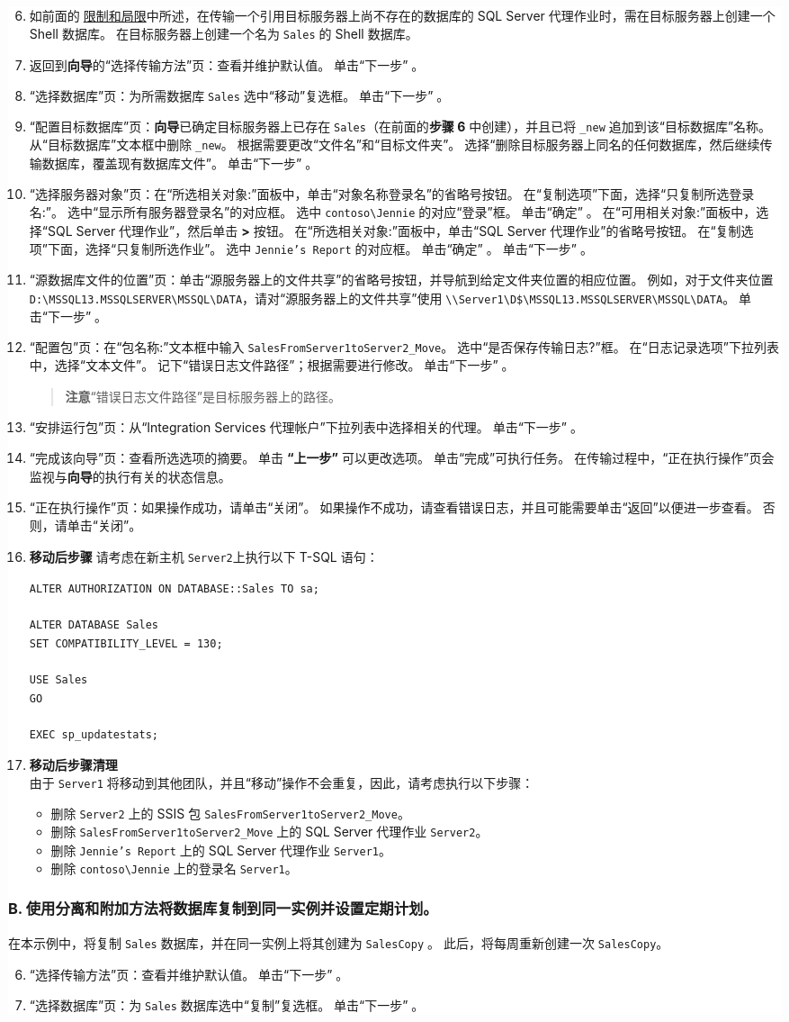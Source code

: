 6.  如前面的 [限制和局限](#Restrictions)中所述，在传输一个引用目标服务器上尚不存在的数据库的 SQL Server 代理作业时，需在目标服务器上创建一个 Shell 数据库。  在目标服务器上创建一个名为 `Sales` 的 Shell 数据库。 

7.  返回到**向导**的“选择传输方法”页：查看并维护默认值。  单击“下一步” 。
  
8.  “选择数据库”页：为所需数据库 `Sales` 选中“移动”复选框。  单击“下一步” 。
  
9.  “配置目标数据库”页：**向导**已确定目标服务器上已存在 `Sales`（在前面的**步骤 6** 中创建），并且已将 `_new` 追加到该“目标数据库”名称。  从“目标数据库”文本框中删除 `_new`。  根据需要更改“文件名”和“目标文件夹”。  选择“删除目标服务器上同名的任何数据库，然后继续传输数据库，覆盖现有数据库文件”。  单击“下一步” 。
  
10. “选择服务器对象”页：在“所选相关对象:”面板中，单击“对象名称登录名”的省略号按钮。  在“复制选项”下面，选择“只复制所选登录名:”。  选中“显示所有服务器登录名”的对应框。  选中 `contoso\Jennie` 的对应“登录”框。  单击“确定” 。  在“可用相关对象:”面板中，选择“SQL Server 代理作业”，然后单击 **>** 按钮。  在“所选相关对象:”面板中，单击“SQL Server 代理作业”的省略号按钮。  在“复制选项”下面，选择“只复制所选作业”。  选中 `Jennie’s Report` 的对应框。  单击“确定” 。  单击“下一步” 。  
  
11. “源数据库文件的位置”页：单击“源服务器上的文件共享”的省略号按钮，并导航到给定文件夹位置的相应位置。  例如，对于文件夹位置 `D:\MSSQL13.MSSQLSERVER\MSSQL\DATA`，请对“源服务器上的文件共享”使用 `\\Server1\D$\MSSQL13.MSSQLSERVER\MSSQL\DATA`。  单击“下一步” 。
  
12. “配置包”页：在“包名称:”文本框中输入 `SalesFromServer1toServer2_Move`。  选中“是否保存传输日志?”框。  在“日志记录选项”下拉列表中，选择“文本文件”。  记下“错误日志文件路径”；根据需要进行修改。  单击“下一步” 。  
  
     > **注意**“错误日志文件路径”是目标服务器上的路径。
  
13. “安排运行包”页：从“Integration Services 代理帐户”下拉列表中选择相关的代理。  单击“下一步” 。

14. “完成该向导”页：查看所选选项的摘要。  单击 **“上一步”** 可以更改选项。  单击“完成”可执行任务。  在传输过程中，“正在执行操作”页会监视与**向导**的执行有关的状态信息。

15. “正在执行操作”页：如果操作成功，请单击“关闭”。  如果操作不成功，请查看错误日志，并且可能需要单击“返回”以便进一步查看。  否则，请单击“关闭”。
  
16. **移动后步骤** 请考虑在新主机 `Server2`上执行以下 T-SQL 语句：
  
     ~~~ tsql 
     ALTER AUTHORIZATION ON DATABASE::Sales TO sa;

     ALTER DATABASE Sales 
     SET COMPATIBILITY_LEVEL = 130;

     USE Sales
     GO

     EXEC sp_updatestats;
     ~~~
 
17. **移动后步骤清理**  
由于 `Server1` 将移动到其他团队，并且“移动”操作不会重复，因此，请考虑执行以下步骤：
     -    删除 `Server2` 上的 SSIS 包 `SalesFromServer1toServer2_Move`。
     -    删除 `SalesFromServer1toServer2_Move` 上的 SQL Server 代理作业 `Server2`。
     -    删除 `Jennie’s Report` 上的 SQL Server 代理作业 `Server1`。
     -    删除 `contoso\Jennie` 上的登录名 `Server1`。


### <a name="b-----copy-database-using-detach-and-attach-method-to-the-same-instance-and-set-recurring-schedule"></a>**B.   使用分离和附加方法将数据库复制到同一实例并设置定期计划。**  
在本示例中，将复制 `Sales` 数据库，并在同一实例上将其创建为 `SalesCopy` 。  此后，将每周重新创建一次 `SalesCopy`。

6.  “选择传输方法”页：查看并维护默认值。  单击“下一步” 。

7.  “选择数据库”页：为 `Sales` 数据库选中“复制”复选框。  单击“下一步” 。
